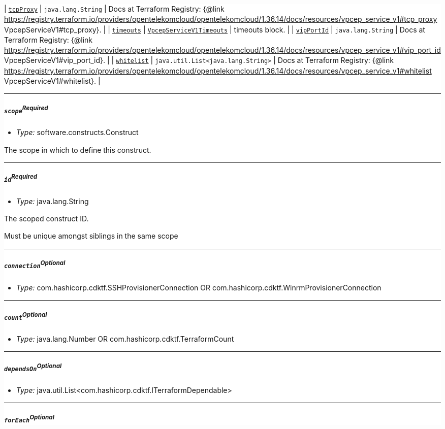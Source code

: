 | <code><a href="#@cdktf/provider-opentelekomcloud.vpcepServiceV1.VpcepServiceV1.Initializer.parameter.tcpProxy">tcpProxy</a></code> | <code>java.lang.String</code> | Docs at Terraform Registry: {@link https://registry.terraform.io/providers/opentelekomcloud/opentelekomcloud/1.36.14/docs/resources/vpcep_service_v1#tcp_proxy VpcepServiceV1#tcp_proxy}. |
| <code><a href="#@cdktf/provider-opentelekomcloud.vpcepServiceV1.VpcepServiceV1.Initializer.parameter.timeouts">timeouts</a></code> | <code><a href="#@cdktf/provider-opentelekomcloud.vpcepServiceV1.VpcepServiceV1Timeouts">VpcepServiceV1Timeouts</a></code> | timeouts block. |
| <code><a href="#@cdktf/provider-opentelekomcloud.vpcepServiceV1.VpcepServiceV1.Initializer.parameter.vipPortId">vipPortId</a></code> | <code>java.lang.String</code> | Docs at Terraform Registry: {@link https://registry.terraform.io/providers/opentelekomcloud/opentelekomcloud/1.36.14/docs/resources/vpcep_service_v1#vip_port_id VpcepServiceV1#vip_port_id}. |
| <code><a href="#@cdktf/provider-opentelekomcloud.vpcepServiceV1.VpcepServiceV1.Initializer.parameter.whitelist">whitelist</a></code> | <code>java.util.List<java.lang.String></code> | Docs at Terraform Registry: {@link https://registry.terraform.io/providers/opentelekomcloud/opentelekomcloud/1.36.14/docs/resources/vpcep_service_v1#whitelist VpcepServiceV1#whitelist}. |

---

##### `scope`<sup>Required</sup> <a name="scope" id="@cdktf/provider-opentelekomcloud.vpcepServiceV1.VpcepServiceV1.Initializer.parameter.scope"></a>

- *Type:* software.constructs.Construct

The scope in which to define this construct.

---

##### `id`<sup>Required</sup> <a name="id" id="@cdktf/provider-opentelekomcloud.vpcepServiceV1.VpcepServiceV1.Initializer.parameter.id"></a>

- *Type:* java.lang.String

The scoped construct ID.

Must be unique amongst siblings in the same scope

---

##### `connection`<sup>Optional</sup> <a name="connection" id="@cdktf/provider-opentelekomcloud.vpcepServiceV1.VpcepServiceV1.Initializer.parameter.connection"></a>

- *Type:* com.hashicorp.cdktf.SSHProvisionerConnection OR com.hashicorp.cdktf.WinrmProvisionerConnection

---

##### `count`<sup>Optional</sup> <a name="count" id="@cdktf/provider-opentelekomcloud.vpcepServiceV1.VpcepServiceV1.Initializer.parameter.count"></a>

- *Type:* java.lang.Number OR com.hashicorp.cdktf.TerraformCount

---

##### `dependsOn`<sup>Optional</sup> <a name="dependsOn" id="@cdktf/provider-opentelekomcloud.vpcepServiceV1.VpcepServiceV1.Initializer.parameter.dependsOn"></a>

- *Type:* java.util.List<com.hashicorp.cdktf.ITerraformDependable>

---

##### `forEach`<sup>Optional</sup> <a name="forEach" id="@cdktf/provider-opentelekomcloud.vpcepServiceV1.VpcepServiceV1.Initializer.parameter.forEach"></a>
